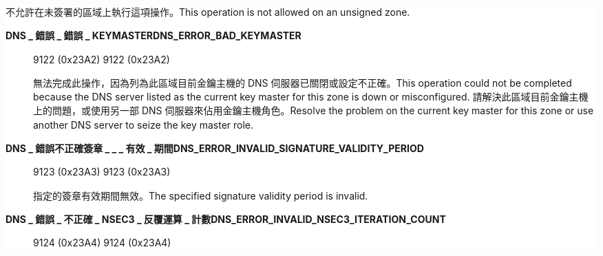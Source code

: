 
<span data-ttu-id="eee97-218">不允許在未簽署的區域上執行這項操作。</span><span class="sxs-lookup"><span data-stu-id="eee97-218">This operation is not allowed on an unsigned zone.</span></span>


</dt> </dl> </dd> <dt>

<span data-ttu-id="eee97-219"><span id="DNS_ERROR_BAD_KEYMASTER"></span><span id="dns_error_bad_keymaster"></span>**DNS \_ 錯誤 \_ 錯誤 \_ KEYMASTER**</span><span class="sxs-lookup"><span data-stu-id="eee97-219"><span id="DNS_ERROR_BAD_KEYMASTER"></span><span id="dns_error_bad_keymaster"></span>**DNS\_ERROR\_BAD\_KEYMASTER**</span></span>
</dt> <dd> <dl> <dt>

<span data-ttu-id="eee97-220">9122 (0x23A2) </span><span class="sxs-lookup"><span data-stu-id="eee97-220">9122 (0x23A2)</span></span>
</dt> <dt>



<span data-ttu-id="eee97-221">無法完成此操作，因為列為此區域目前金鑰主機的 DNS 伺服器已關閉或設定不正確。</span><span class="sxs-lookup"><span data-stu-id="eee97-221">This operation could not be completed because the DNS server listed as the current key master for this zone is down or misconfigured.</span></span> <span data-ttu-id="eee97-222">請解決此區域目前金鑰主機上的問題，或使用另一部 DNS 伺服器來佔用金鑰主機角色。</span><span class="sxs-lookup"><span data-stu-id="eee97-222">Resolve the problem on the current key master for this zone or use another DNS server to seize the key master role.</span></span>


</dt> </dl> </dd> <dt>

<span data-ttu-id="eee97-223"><span id="DNS_ERROR_INVALID_SIGNATURE_VALIDITY_PERIOD"></span><span id="dns_error_invalid_signature_validity_period"></span>**DNS \_ 錯誤不正確簽章 \_ \_ \_ 有效 \_ 期間**</span><span class="sxs-lookup"><span data-stu-id="eee97-223"><span id="DNS_ERROR_INVALID_SIGNATURE_VALIDITY_PERIOD"></span><span id="dns_error_invalid_signature_validity_period"></span>**DNS\_ERROR\_INVALID\_SIGNATURE\_VALIDITY\_PERIOD**</span></span>
</dt> <dd> <dl> <dt>

<span data-ttu-id="eee97-224">9123 (0x23A3) </span><span class="sxs-lookup"><span data-stu-id="eee97-224">9123 (0x23A3)</span></span>
</dt> <dt>



<span data-ttu-id="eee97-225">指定的簽章有效期間無效。</span><span class="sxs-lookup"><span data-stu-id="eee97-225">The specified signature validity period is invalid.</span></span>


</dt> </dl> </dd> <dt>

<span data-ttu-id="eee97-226"><span id="DNS_ERROR_INVALID_NSEC3_ITERATION_COUNT"></span><span id="dns_error_invalid_nsec3_iteration_count"></span>**DNS \_ 錯誤 \_ 不正確 \_ NSEC3 \_ 反覆運算 \_ 計數**</span><span class="sxs-lookup"><span data-stu-id="eee97-226"><span id="DNS_ERROR_INVALID_NSEC3_ITERATION_COUNT"></span><span id="dns_error_invalid_nsec3_iteration_count"></span>**DNS\_ERROR\_INVALID\_NSEC3\_ITERATION\_COUNT**</span></span>
</dt> <dd> <dl> <dt>

<span data-ttu-id="eee97-227">9124 (0x23A4) </span><span class="sxs-lookup"><span data-stu-id="eee97-227">9124 (0x23A4)</span></span>
</dt> <dt>


